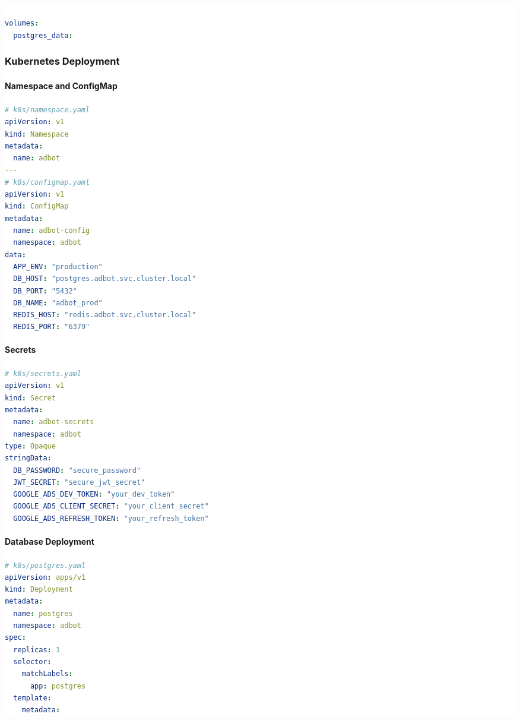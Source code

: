 ```yaml

volumes:
  postgres_data:
```

### Kubernetes Deployment

#### Namespace and ConfigMap

```yaml
# k8s/namespace.yaml
apiVersion: v1
kind: Namespace
metadata:
  name: adbot
---
# k8s/configmap.yaml
apiVersion: v1
kind: ConfigMap
metadata:
  name: adbot-config
  namespace: adbot
data:
  APP_ENV: "production"
  DB_HOST: "postgres.adbot.svc.cluster.local"
  DB_PORT: "5432"
  DB_NAME: "adbot_prod"
  REDIS_HOST: "redis.adbot.svc.cluster.local"
  REDIS_PORT: "6379"
```

#### Secrets

```yaml
# k8s/secrets.yaml
apiVersion: v1
kind: Secret
metadata:
  name: adbot-secrets
  namespace: adbot
type: Opaque
stringData:
  DB_PASSWORD: "secure_password"
  JWT_SECRET: "secure_jwt_secret"
  GOOGLE_ADS_DEV_TOKEN: "your_dev_token"
  GOOGLE_ADS_CLIENT_SECRET: "your_client_secret"
  GOOGLE_ADS_REFRESH_TOKEN: "your_refresh_token"
```

#### Database Deployment

```yaml
# k8s/postgres.yaml
apiVersion: apps/v1
kind: Deployment
metadata:
  name: postgres
  namespace: adbot
spec:
  replicas: 1
  selector:
    matchLabels:
      app: postgres
  template:
    metadata:
```